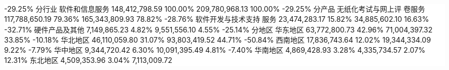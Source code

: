 -29.25%
分行业
软件和信息服务
148,412,798.59
100.00%
209,780,968.13
100.00%
-29.25%
分产品
无纸化考试与网上评
卷服务
117,788,650.19
79.36%
165,343,809.93
78.82%
-28.76%
软件开发与技术支持
服务
23,474,283.17
15.82%
34,885,602.10
16.63%
-32.71%
硬件产品及其他
7,149,865.23
4.82%
9,551,556.10
4.55%
-25.14%
分地区
华东地区
63,772,800.73
42.96%
71,004,397.32
33.85%
-10.18%
华北地区
46,110,059.80
31.07%
93,803,419.52
44.71%
-50.84%
西南地区
17,836,743.64
12.02%
19,344,334.09
9.22%
-7.79%
华中地区
9,344,720.42
6.30%
10,091,395.49
4.81%
-7.40%
华南地区
4,869,428.93
3.28%
4,335,734.57
2.07%
12.31%
东北地区
4,509,353.96
3.04%
7,113,009.72